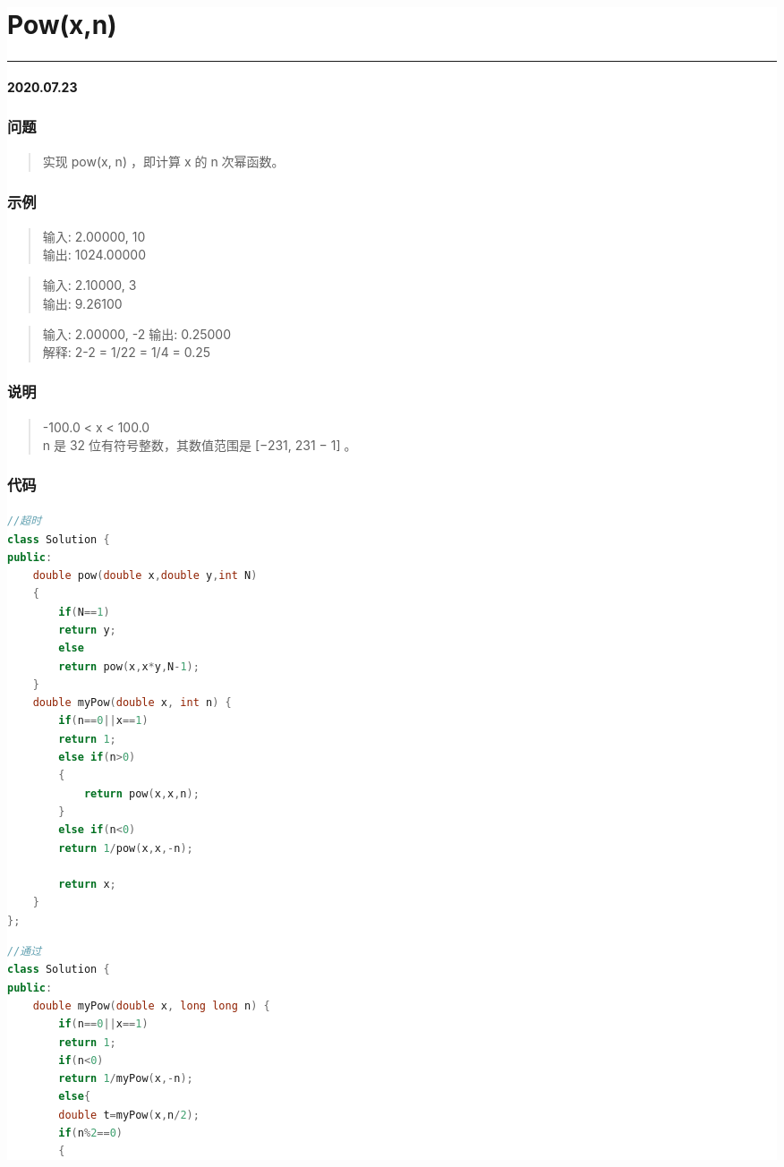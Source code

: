 # Pow(x,n)
***
#### 2020.07.23

### 问题
>实现 pow(x, n) ，即计算 x 的 n 次幂函数。              

### 示例
>输入: 2.00000, 10                    
输出: 1024.00000                    

>输入: 2.10000, 3     
输出: 9.26100            

>输入: 2.00000, -2
输出: 0.25000               
解释: 2-2 = 1/22 = 1/4 = 0.25                     

### 说明
>	-100.0 < x < 100.0                              
	n 是 32 位有符号整数，其数值范围是 [−231, 231 − 1] 。          
  
### 代码
```cpp
//超时
class Solution {
public:
    double pow(double x,double y,int N)
    {
        if(N==1)
        return y;
        else
        return pow(x,x*y,N-1);
    }
    double myPow(double x, int n) {
        if(n==0||x==1)
        return 1;
        else if(n>0)
        {
            return pow(x,x,n);
        }
        else if(n<0)
        return 1/pow(x,x,-n);

        return x;
    }
};
```

```cpp
//通过
class Solution {
public:
    double myPow(double x, long long n) {
        if(n==0||x==1)
        return 1;
        if(n<0)
        return 1/myPow(x,-n);
        else{
        double t=myPow(x,n/2);
        if(n%2==0)
        {
```